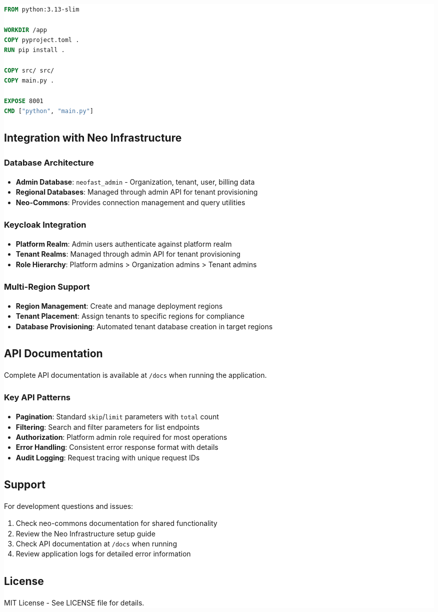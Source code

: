 ```dockerfile
FROM python:3.13-slim

WORKDIR /app
COPY pyproject.toml .
RUN pip install .

COPY src/ src/
COPY main.py .

EXPOSE 8001
CMD ["python", "main.py"]
```

## Integration with Neo Infrastructure

### Database Architecture

- **Admin Database**: `neofast_admin` - Organization, tenant, user, billing data
- **Regional Databases**: Managed through admin API for tenant provisioning
- **Neo-Commons**: Provides connection management and query utilities

### Keycloak Integration

- **Platform Realm**: Admin users authenticate against platform realm
- **Tenant Realms**: Managed through admin API for tenant provisioning
- **Role Hierarchy**: Platform admins > Organization admins > Tenant admins

### Multi-Region Support

- **Region Management**: Create and manage deployment regions
- **Tenant Placement**: Assign tenants to specific regions for compliance
- **Database Provisioning**: Automated tenant database creation in target regions

## API Documentation

Complete API documentation is available at `/docs` when running the application.

### Key API Patterns

- **Pagination**: Standard `skip`/`limit` parameters with `total` count
- **Filtering**: Search and filter parameters for list endpoints
- **Authorization**: Platform admin role required for most operations
- **Error Handling**: Consistent error response format with details
- **Audit Logging**: Request tracing with unique request IDs

## Support

For development questions and issues:

1. Check neo-commons documentation for shared functionality
2. Review the Neo Infrastructure setup guide
3. Check API documentation at `/docs` when running
4. Review application logs for detailed error information

## License

MIT License - See LICENSE file for details.